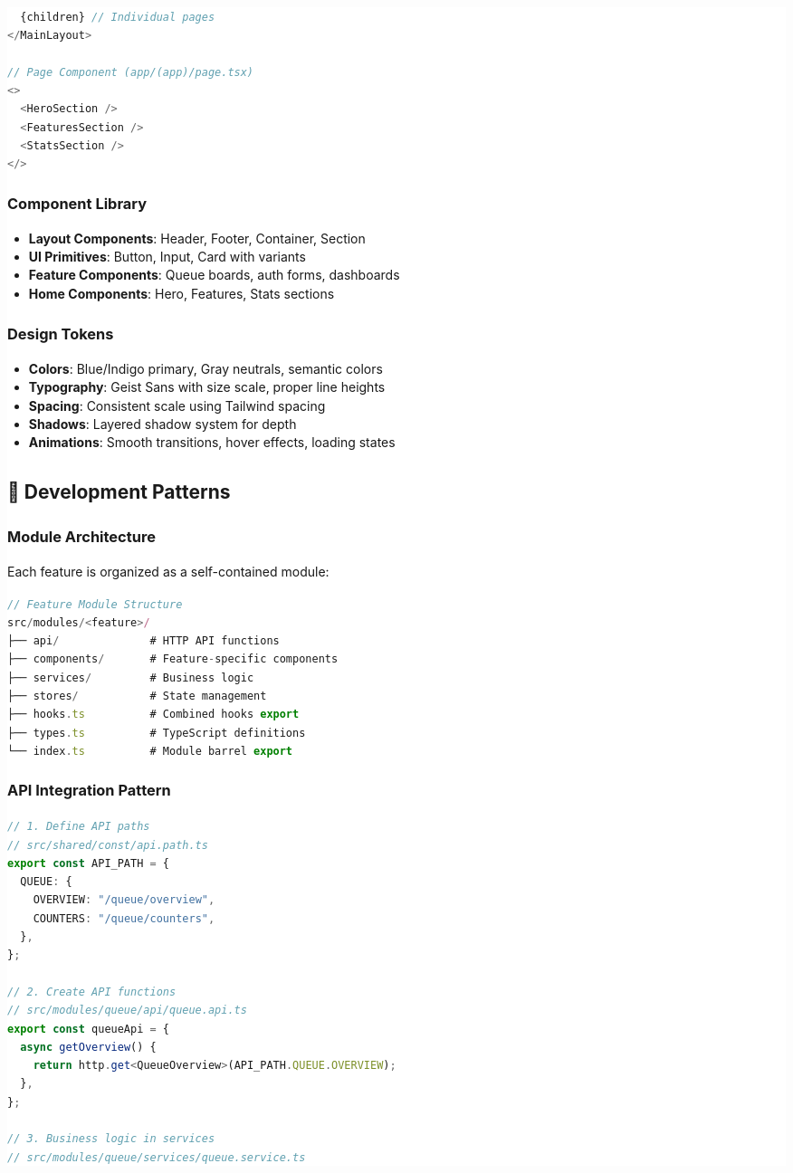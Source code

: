 ```typescript
  {children} // Individual pages
</MainLayout>

// Page Component (app/(app)/page.tsx)
<>
  <HeroSection />
  <FeaturesSection />
  <StatsSection />
</>
```

### Component Library
- **Layout Components**: Header, Footer, Container, Section
- **UI Primitives**: Button, Input, Card with variants
- **Feature Components**: Queue boards, auth forms, dashboards
- **Home Components**: Hero, Features, Stats sections

### Design Tokens
- **Colors**: Blue/Indigo primary, Gray neutrals, semantic colors
- **Typography**: Geist Sans with size scale, proper line heights
- **Spacing**: Consistent scale using Tailwind spacing
- **Shadows**: Layered shadow system for depth
- **Animations**: Smooth transitions, hover effects, loading states

## 🔧 Development Patterns

### Module Architecture
Each feature is organized as a self-contained module:

```typescript
// Feature Module Structure
src/modules/<feature>/
├── api/              # HTTP API functions
├── components/       # Feature-specific components
├── services/         # Business logic
├── stores/           # State management
├── hooks.ts          # Combined hooks export
├── types.ts          # TypeScript definitions
└── index.ts          # Module barrel export
```

### API Integration Pattern
```typescript
// 1. Define API paths
// src/shared/const/api.path.ts
export const API_PATH = {
  QUEUE: {
    OVERVIEW: "/queue/overview",
    COUNTERS: "/queue/counters",
  },
};

// 2. Create API functions
// src/modules/queue/api/queue.api.ts
export const queueApi = {
  async getOverview() {
    return http.get<QueueOverview>(API_PATH.QUEUE.OVERVIEW);
  },
};

// 3. Business logic in services
// src/modules/queue/services/queue.service.ts
```